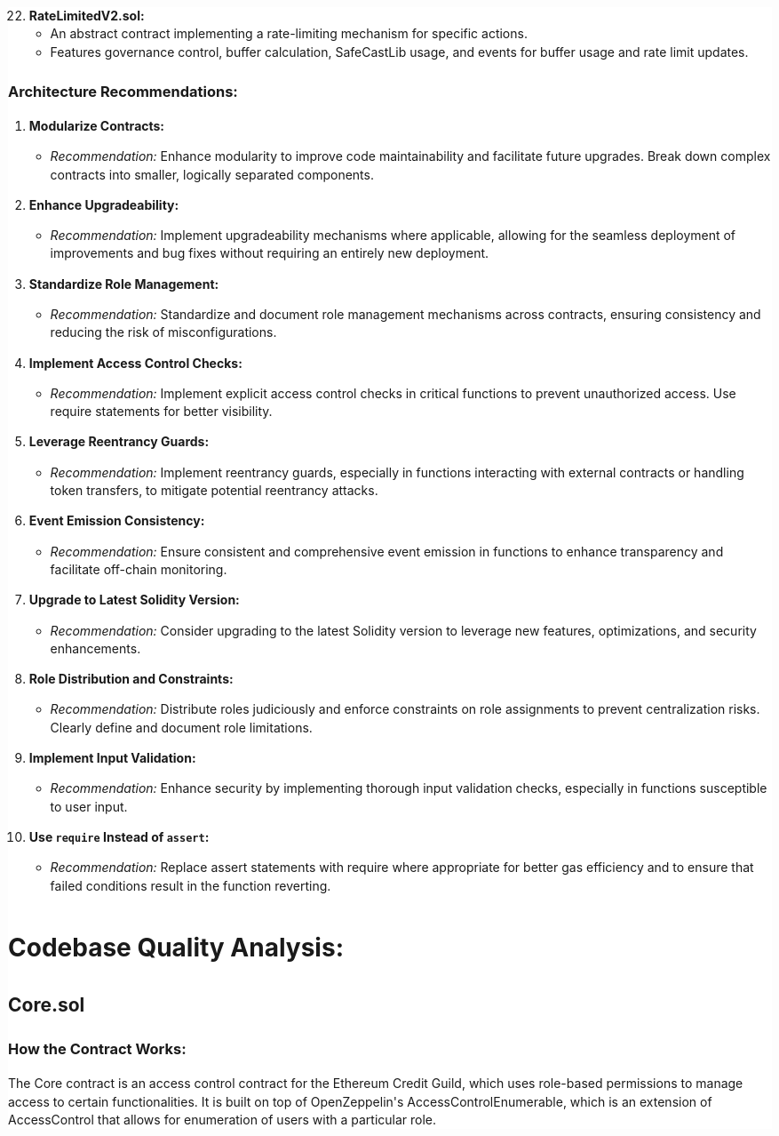 22. **RateLimitedV2.sol:**
    - An abstract contract implementing a rate-limiting mechanism for specific actions.
    - Features governance control, buffer calculation, SafeCastLib usage, and events for buffer usage and rate limit updates.

### Architecture Recommendations:

1. **Modularize Contracts:**
   - *Recommendation:* Enhance modularity to improve code maintainability and facilitate future upgrades. Break down complex contracts into smaller, logically separated components.

2. **Enhance Upgradeability:**
   - *Recommendation:* Implement upgradeability mechanisms where applicable, allowing for the seamless deployment of improvements and bug fixes without requiring an entirely new deployment.

3. **Standardize Role Management:**
   - *Recommendation:* Standardize and document role management mechanisms across contracts, ensuring consistency and reducing the risk of misconfigurations.

4. **Implement Access Control Checks:**
   - *Recommendation:* Implement explicit access control checks in critical functions to prevent unauthorized access. Use require statements for better visibility.

5. **Leverage Reentrancy Guards:**
   - *Recommendation:* Implement reentrancy guards, especially in functions interacting with external contracts or handling token transfers, to mitigate potential reentrancy attacks.

6. **Event Emission Consistency:**
   - *Recommendation:* Ensure consistent and comprehensive event emission in functions to enhance transparency and facilitate off-chain monitoring.

7. **Upgrade to Latest Solidity Version:**
   - *Recommendation:* Consider upgrading to the latest Solidity version to leverage new features, optimizations, and security enhancements.

8. **Role Distribution and Constraints:**
   - *Recommendation:* Distribute roles judiciously and enforce constraints on role assignments to prevent centralization risks. Clearly define and document role limitations.

9. **Implement Input Validation:**
   - *Recommendation:* Enhance security by implementing thorough input validation checks, especially in functions susceptible to user input.

10. **Use `require` Instead of `assert`:**
    - *Recommendation:* Replace assert statements with require where appropriate for better gas efficiency and to ensure that failed conditions result in the function reverting.


# Codebase Quality Analysis:

## Core.sol

### How the Contract Works:
The Core contract is an access control contract for the Ethereum Credit Guild, which uses role-based permissions to manage access to certain functionalities. It is built on top of OpenZeppelin's AccessControlEnumerable, which is an extension of AccessControl that allows for enumeration of users with a particular role.
